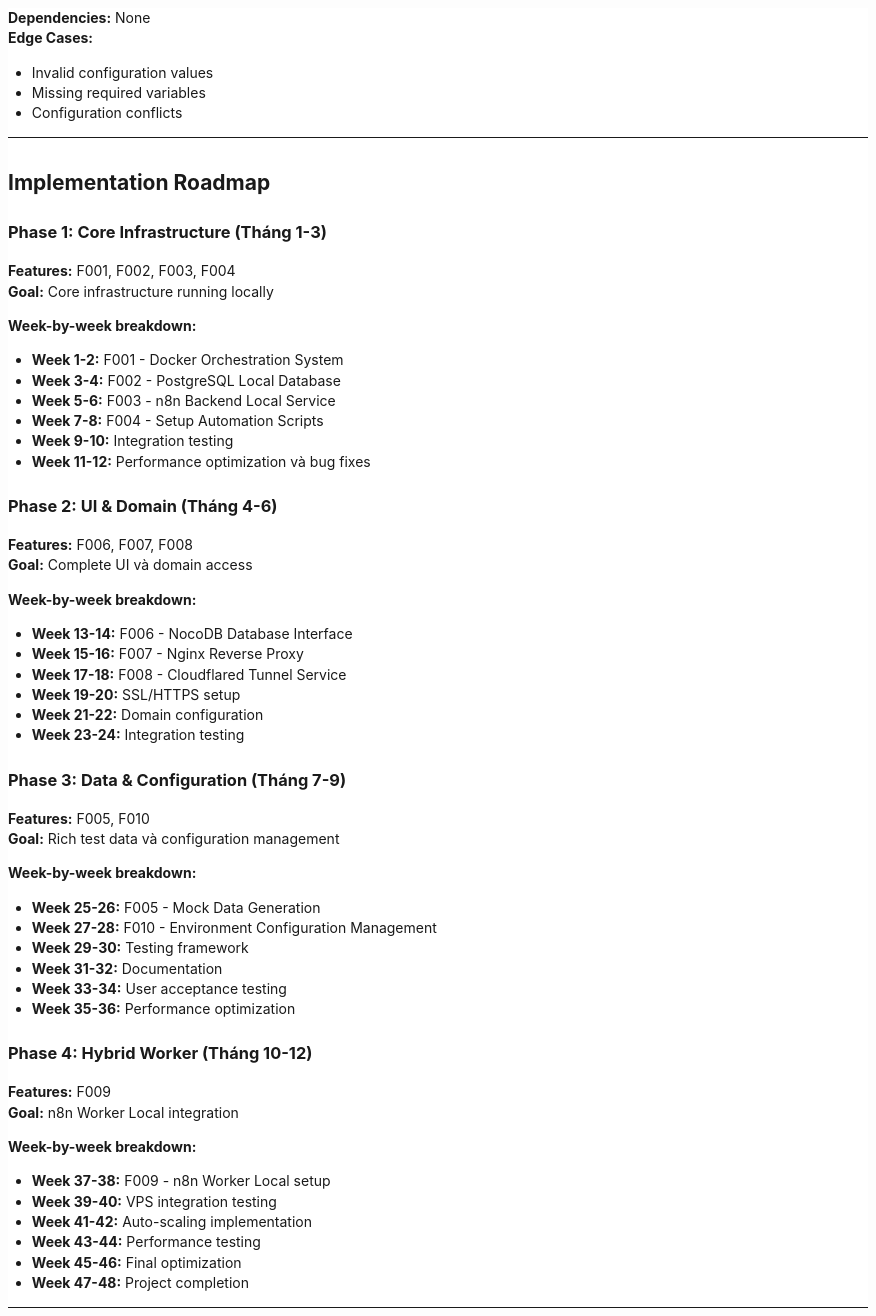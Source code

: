**Dependencies:** None  
**Edge Cases:**
- Invalid configuration values
- Missing required variables
- Configuration conflicts

---

## Implementation Roadmap

### Phase 1: Core Infrastructure (Tháng 1-3)
**Features:** F001, F002, F003, F004  
**Goal:** Core infrastructure running locally

**Week-by-week breakdown:**
- **Week 1-2:** F001 - Docker Orchestration System
- **Week 3-4:** F002 - PostgreSQL Local Database  
- **Week 5-6:** F003 - n8n Backend Local Service
- **Week 7-8:** F004 - Setup Automation Scripts
- **Week 9-10:** Integration testing
- **Week 11-12:** Performance optimization và bug fixes

### Phase 2: UI & Domain (Tháng 4-6)
**Features:** F006, F007, F008  
**Goal:** Complete UI và domain access

**Week-by-week breakdown:**
- **Week 13-14:** F006 - NocoDB Database Interface
- **Week 15-16:** F007 - Nginx Reverse Proxy
- **Week 17-18:** F008 - Cloudflared Tunnel Service
- **Week 19-20:** SSL/HTTPS setup
- **Week 21-22:** Domain configuration
- **Week 23-24:** Integration testing

### Phase 3: Data & Configuration (Tháng 7-9)
**Features:** F005, F010  
**Goal:** Rich test data và configuration management

**Week-by-week breakdown:**
- **Week 25-26:** F005 - Mock Data Generation
- **Week 27-28:** F010 - Environment Configuration Management
- **Week 29-30:** Testing framework
- **Week 31-32:** Documentation
- **Week 33-34:** User acceptance testing
- **Week 35-36:** Performance optimization

### Phase 4: Hybrid Worker (Tháng 10-12)
**Features:** F009  
**Goal:** n8n Worker Local integration

**Week-by-week breakdown:**
- **Week 37-38:** F009 - n8n Worker Local setup
- **Week 39-40:** VPS integration testing
- **Week 41-42:** Auto-scaling implementation
- **Week 43-44:** Performance testing
- **Week 45-46:** Final optimization
- **Week 47-48:** Project completion

---